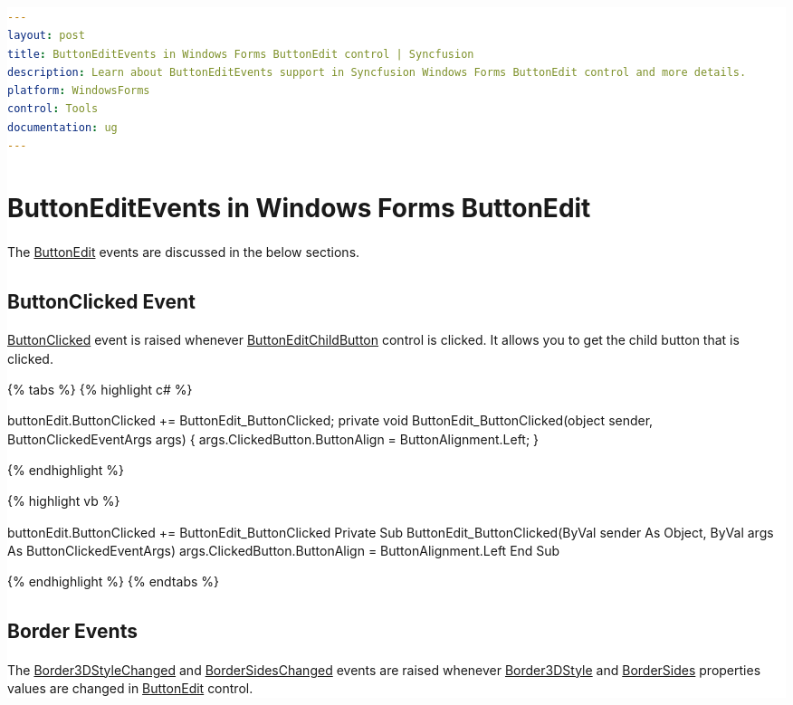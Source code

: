 ```yaml
---
layout: post
title: ButtonEditEvents in Windows Forms ButtonEdit control | Syncfusion
description: Learn about ButtonEditEvents support in Syncfusion Windows Forms ButtonEdit control and more details.
platform: WindowsForms
control: Tools
documentation: ug
---
```


# ButtonEditEvents in Windows Forms ButtonEdit

The [ButtonEdit](https://help.syncfusion.com/cr/windowsforms/Syncfusion.Windows.Forms.Tools.ButtonEdit.html) events are discussed in the below sections.

## ButtonClicked Event

[ButtonClicked](https://help.syncfusion.com/cr/windowsforms/Syncfusion.Windows.Forms.Tools.ButtonEdit.html) event is raised whenever [ButtonEditChildButton](https://help.syncfusion.com/cr/windowsforms/Syncfusion.Windows.Forms.Tools.ButtonEditChildButton.html) control is clicked. It allows you to get the child button that is clicked. 

{% tabs %}
{% highlight c# %}

buttonEdit.ButtonClicked += ButtonEdit_ButtonClicked;
private void ButtonEdit_ButtonClicked(object sender, ButtonClickedEventArgs args)
{
    args.ClickedButton.ButtonAlign = ButtonAlignment.Left;
}

{% endhighlight %}

{% highlight vb %}

buttonEdit.ButtonClicked += ButtonEdit_ButtonClicked
Private Sub ButtonEdit_ButtonClicked(ByVal sender As Object, ByVal args As ButtonClickedEventArgs)
    args.ClickedButton.ButtonAlign = ButtonAlignment.Left
End Sub

{% endhighlight %}
{% endtabs %}

## Border Events

The [Border3DStyleChanged](https://help.syncfusion.com/cr/windowsforms/Syncfusion.Windows.Forms.Tools.ButtonEdit.html) and [BorderSidesChanged](https://help.syncfusion.com/cr/windowsforms/Syncfusion.Windows.Forms.Tools.ButtonEdit.html) events are raised whenever [Border3DStyle](https://help.syncfusion.com/cr/windowsforms/Syncfusion.Windows.Forms.Tools.ButtonEdit.html#Syncfusion_Windows_Forms_Tools_ButtonEdit_Border3DStyle) and [BorderSides](https://help.syncfusion.com/cr/windowsforms/Syncfusion.Windows.Forms.Tools.ButtonEdit.html#Syncfusion_Windows_Forms_Tools_ButtonEdit_BorderSides) properties values are changed in [ButtonEdit](https://help.syncfusion.com/cr/windowsforms/Syncfusion.Windows.Forms.Tools.ButtonEdit.html) control.
